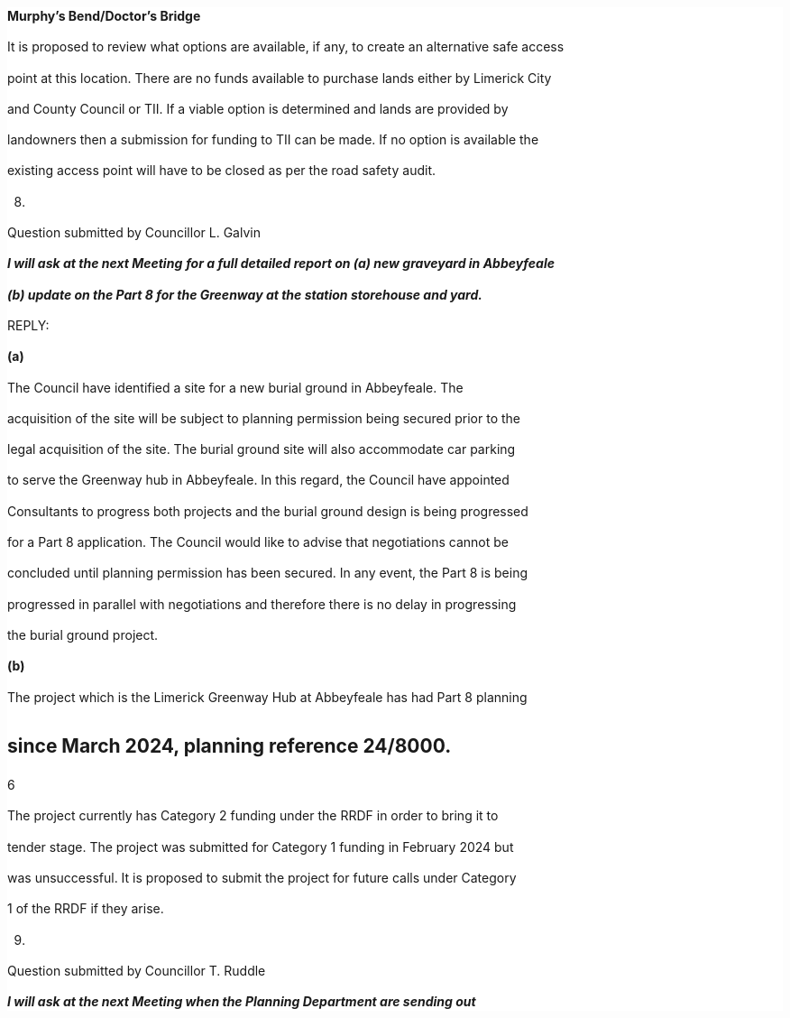 **Murphy’s Bend/Doctor’s Bridge**

It is proposed to review what options are available, if any, to create an alternative safe access

point at this location. There are no funds available to purchase lands either by Limerick City

and County Council or TII. If a viable option is determined and lands are provided by

landowners then a submission for funding to TII can be made. If no option is available the

existing access point will have to be closed as per the road safety audit.

8.

Question submitted by Councillor L. Galvin

***I will ask at the next Meeting*** ***for a full detailed report on (a) new graveyard in Abbeyfeale***

***(b) update on the Part 8 for the Greenway at the station storehouse and yard.***

REPLY:

**(a)**

The Council have identified a site for a new burial ground in Abbeyfeale. The

acquisition of the site will be subject to planning permission being secured prior to the

legal acquisition of the site. The burial ground site will also accommodate car parking

to serve the Greenway hub in Abbeyfeale. In this regard, the Council have appointed

Consultants to progress both projects and the burial ground design is being progressed

for a Part 8 application. The Council would like to advise that negotiations cannot be

concluded until planning permission has been secured. In any event, the Part 8 is being

progressed in parallel with negotiations and therefore there is no delay in progressing

the burial ground project.

**(b)**

The project which is the Limerick Greenway Hub at Abbeyfeale has had Part 8 planning

since March 2024, planning reference 24/8000.
---
6

The project currently has Category 2 funding under the RRDF in order to bring it to

tender stage. The project was submitted for Category 1 funding in February 2024 but

was unsuccessful. It is proposed to submit the project for future calls under Category

1 of the RRDF if they arise.

9.

Question submitted by Councillor T. Ruddle

***I will ask at the next Meeting when the Planning Department are sending out***

